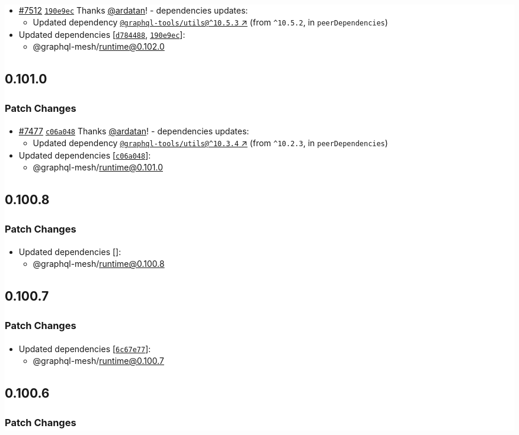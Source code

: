 - [#7512](https://github.com/ardatan/graphql-mesh/pull/7512)
  [`190e9ec`](https://github.com/ardatan/graphql-mesh/commit/190e9ece9bc050a0564f3b5292ab5229e63d40a6)
  Thanks [@ardatan](https://github.com/ardatan)! - dependencies updates:
  - Updated dependency
    [`@graphql-tools/utils@^10.5.3` ↗︎](https://www.npmjs.com/package/@graphql-tools/utils/v/10.5.3)
    (from `^10.5.2`, in `peerDependencies`)
- Updated dependencies
  [[`d784488`](https://github.com/ardatan/graphql-mesh/commit/d784488dcf04b3b0bf32f386baf8b48e1f20d27e),
  [`190e9ec`](https://github.com/ardatan/graphql-mesh/commit/190e9ece9bc050a0564f3b5292ab5229e63d40a6)]:
  - @graphql-mesh/runtime@0.102.0

## 0.101.0

### Patch Changes

- [#7477](https://github.com/ardatan/graphql-mesh/pull/7477)
  [`c06a048`](https://github.com/ardatan/graphql-mesh/commit/c06a0482e7431683f0b75fde3aebbb97aca00c4c)
  Thanks [@ardatan](https://github.com/ardatan)! - dependencies updates:
  - Updated dependency
    [`@graphql-tools/utils@^10.3.4` ↗︎](https://www.npmjs.com/package/@graphql-tools/utils/v/10.3.4)
    (from `^10.2.3`, in `peerDependencies`)
- Updated dependencies
  [[`c06a048`](https://github.com/ardatan/graphql-mesh/commit/c06a0482e7431683f0b75fde3aebbb97aca00c4c)]:
  - @graphql-mesh/runtime@0.101.0

## 0.100.8

### Patch Changes

- Updated dependencies []:
  - @graphql-mesh/runtime@0.100.8

## 0.100.7

### Patch Changes

- Updated dependencies
  [[`6c67e77`](https://github.com/ardatan/graphql-mesh/commit/6c67e77d3c308615a733577293ecb6dd55793aeb)]:
  - @graphql-mesh/runtime@0.100.7

## 0.100.6

### Patch Changes
